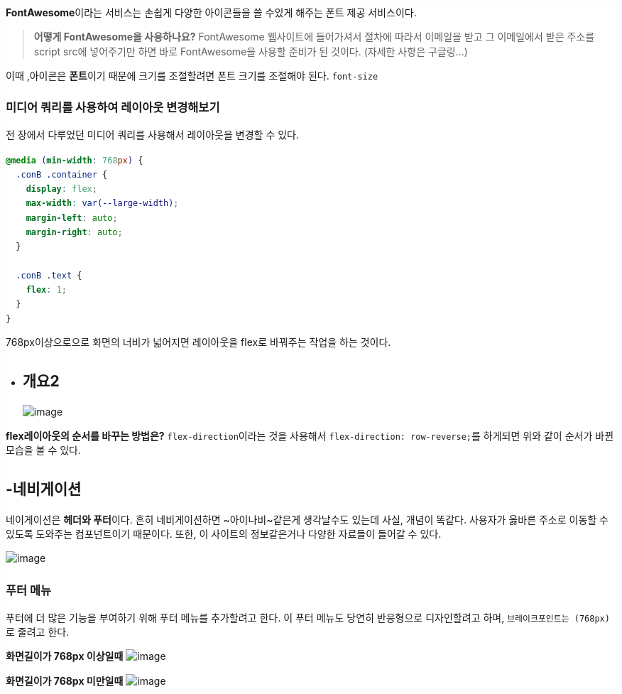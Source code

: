 **FontAwesome**이라는 서비스는 손쉽게 다양한 아이콘들을 쓸 수있게 해주는 폰트 제공 서비스이다.

> **어떻게 FontAwesome을 사용하나요?**
> FontAwesome 웹사이트에 들어가셔서 절차에 따라서 이메일을 받고 그 이메일에서 받은 주소를 script src에 넣어주기만 하면 바로 FontAwesome을 사용할 준비가 된 것이다. (자세한 사항은 구글링...)

이때 ,아이콘은 **폰트**이기 때문에 크기를 조절할려면 폰트 크기를 조절해야 된다. `font-size`

### 미디어 쿼리를 사용하여 레이아웃 변경해보기

전 장에서 다루었던 미디어 쿼리를 사용해서 레이아웃을 변경할 수 있다.

```css
@media (min-width: 768px) {
  .conB .container {
    display: flex;
    max-width: var(--large-width);
    margin-left: auto;
    margin-right: auto;
  }

  .conB .text {
    flex: 1;
  }
}
```

768px이상으로으로 화면의 너비가 넓어지면 레이아웃을 flex로 바꿔주는 작업을 하는 것이다.

- ## 개요2
  ![image](https://user-images.githubusercontent.com/48292190/114686935-3361f600-9d4e-11eb-9588-496ca3aa5a40.png)

**flex레이아웃의 순서를 바꾸는 방법은?**
`flex-direction`이라는 것을 사용해서 `flex-direction: row-reverse;`를 하게되면
위와 같이 순서가 바뀐 모습을 볼 수 있다.

## -네비게이션

네이게이션은 **헤더와 푸터**이다.
흔히 네비게이션하면 ~아이나비~같은게 생각날수도 있는데 사실, 개념이 똑같다.
사용자가 옳바른 주소로 이동할 수 있도록 도와주는 컴포넌트이기 때문이다. 또한, 이 사이트의 정보같은거나 다양한 자료들이 들어갈 수 있다.

![image](https://user-images.githubusercontent.com/48292190/114714535-2bfe1500-9d6d-11eb-8b2d-88dd1274e8cb.png)

### 푸터 메뉴

푸터에 더 많은 기능을 부여하기 위해 푸터 메뉴를 추가할려고 한다.
이 푸터 메뉴도 당연히 반응형으로 디자인할려고 하며, `브레이크포인트는 (768px)`로 줄려고 한다.

**화면길이가 768px 이상일때**
![image](https://user-images.githubusercontent.com/48292190/114716604-2c97ab00-9d6f-11eb-95a2-0a6b5900720a.png)

**화면길이가 768px 미만일때**
![image](https://user-images.githubusercontent.com/48292190/114716645-36b9a980-9d6f-11eb-82b1-b20c48f760bb.png)
